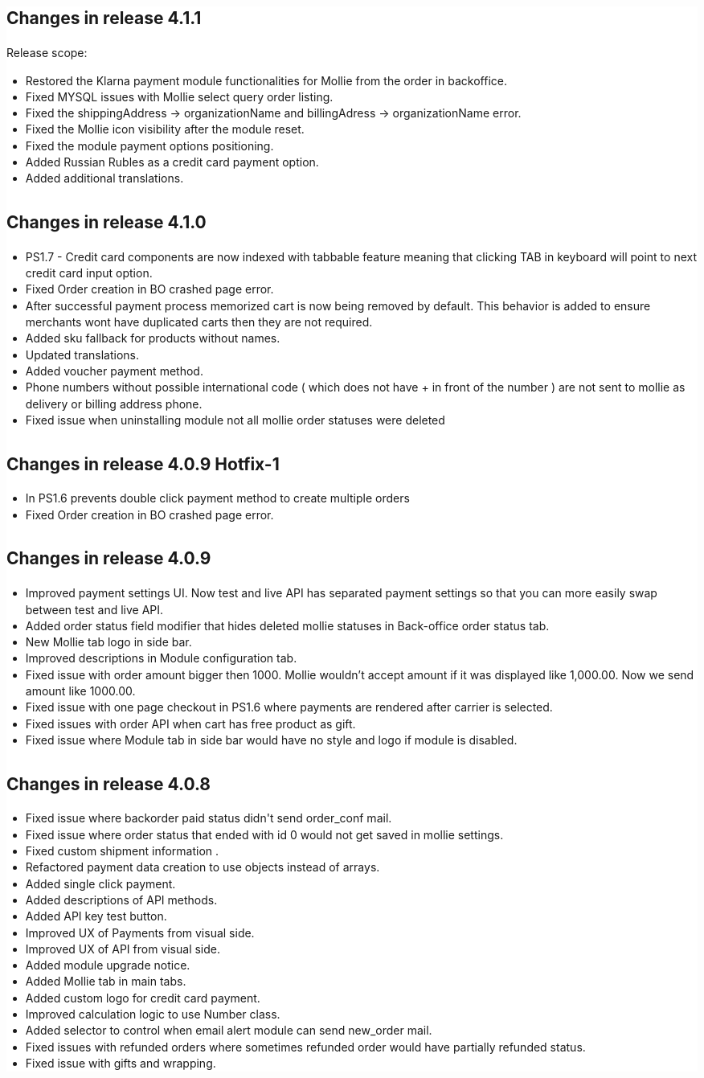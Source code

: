 ## Changes in release 4.1.1 ##
Release scope:
+ Restored the Klarna payment module functionalities for Mollie from the order in backoffice.
+ Fixed MYSQL issues with Mollie select query order listing.
+ Fixed the shippingAddress → organizationName and billingAdress → organizationName error.
+ Fixed the Mollie icon visibility after the module reset.
+ Fixed the module payment options positioning.
+ Added Russian Rubles as a credit card payment option.
+ Added additional translations.

## Changes in release 4.1.0 ##
+ PS1.7 - Credit card components are now indexed with tabbable feature meaning that clicking TAB in keyboard will point to next credit card input option.
+ Fixed Order creation in BO crashed page error.
+ After successful payment process memorized cart is now being removed by default. This behavior is added to ensure merchants wont have duplicated carts then
  they are not required.
+ Added sku fallback for products without names.
+ Updated translations.
+ Added voucher payment method.
+ Phone numbers without possible international code ( which does not have + in front of the number ) are not sent to mollie as delivery or billing address phone.
+ Fixed issue when uninstalling module not all mollie order statuses were deleted

## Changes in release 4.0.9 Hotfix-1 ##
+ In PS1.6 prevents double click payment method to create multiple orders
+ Fixed Order creation in BO crashed page error.

## Changes in release 4.0.9 ##
+ Improved payment settings UI. Now test and live API has separated payment settings so that you can more easily swap between test and live API.
+ Added order status field modifier that hides deleted mollie statuses in Back-office order status tab.
+ New Mollie tab logo in side bar.
+ Improved descriptions in Module configuration tab.
+ Fixed issue with order amount bigger then 1000. Mollie wouldn’t accept amount if it was displayed like 1,000.00. Now we send amount like 1000.00.
+ Fixed issue with one page checkout in PS1.6 where payments are rendered after carrier is selected.
+ Fixed issues with order API when cart has free product as gift.
+ Fixed issue where Module tab in side bar would have no style and logo if module is disabled.

## Changes in release 4.0.8 ##
+ Fixed issue where backorder paid status didn't send order_conf mail.
+ Fixed issue where order status that ended with id 0 would not get saved in mollie settings.
+ Fixed custom shipment information .
+ Refactored payment data creation to use objects instead of arrays.
+ Added single click payment.
+ Added descriptions of API methods.
+ Added API key test button.
+ Improved UX of Payments from visual side.
+ Improved UX of API from visual side.
+ Added module upgrade notice.
+ Added Mollie tab in main tabs.
+ Added custom logo for credit card payment.
+ Improved calculation logic to use Number class.
+ Added selector to control when email alert module can send new_order mail.
+ Fixed issues with refunded orders where sometimes refunded order would have partially refunded status.
+ Fixed issue with gifts and wrapping.